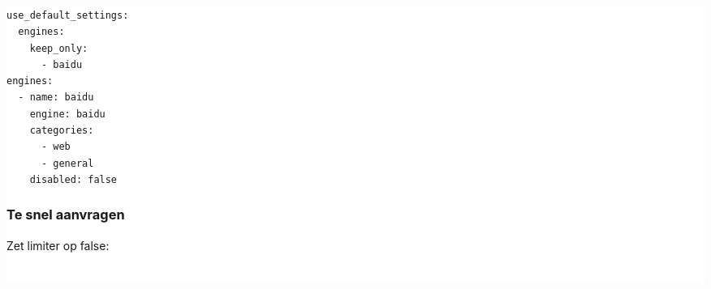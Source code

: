 ```
use_default_settings:
  engines:
    keep_only:
      - baidu
engines:
  - name: baidu
    engine: baidu 
    categories: 
      - web
      - general
    disabled: false
```

### Te snel aanvragen

Zet limiter op false:

<figure><img src="../../.gitbook/assets/searxng_limiter.png" alt=""><figcaption></figcaption></figure>
